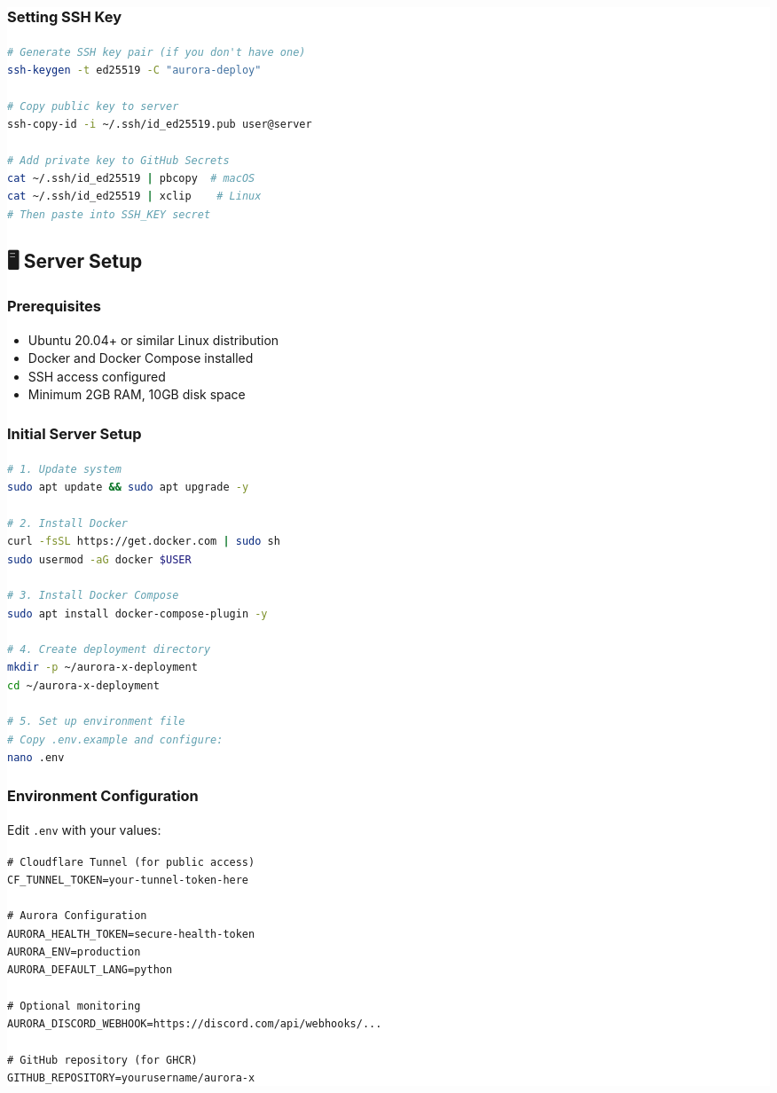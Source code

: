 ### Setting SSH Key
```bash
# Generate SSH key pair (if you don't have one)
ssh-keygen -t ed25519 -C "aurora-deploy"

# Copy public key to server
ssh-copy-id -i ~/.ssh/id_ed25519.pub user@server

# Add private key to GitHub Secrets
cat ~/.ssh/id_ed25519 | pbcopy  # macOS
cat ~/.ssh/id_ed25519 | xclip    # Linux
# Then paste into SSH_KEY secret
```

## 🖥️ Server Setup

### Prerequisites
- Ubuntu 20.04+ or similar Linux distribution
- Docker and Docker Compose installed
- SSH access configured
- Minimum 2GB RAM, 10GB disk space

### Initial Server Setup
```bash
# 1. Update system
sudo apt update && sudo apt upgrade -y

# 2. Install Docker
curl -fsSL https://get.docker.com | sudo sh
sudo usermod -aG docker $USER

# 3. Install Docker Compose
sudo apt install docker-compose-plugin -y

# 4. Create deployment directory
mkdir -p ~/aurora-x-deployment
cd ~/aurora-x-deployment

# 5. Set up environment file
# Copy .env.example and configure:
nano .env
```

### Environment Configuration
Edit `.env` with your values:
```env
# Cloudflare Tunnel (for public access)
CF_TUNNEL_TOKEN=your-tunnel-token-here

# Aurora Configuration
AURORA_HEALTH_TOKEN=secure-health-token
AURORA_ENV=production
AURORA_DEFAULT_LANG=python

# Optional monitoring
AURORA_DISCORD_WEBHOOK=https://discord.com/api/webhooks/...

# GitHub repository (for GHCR)
GITHUB_REPOSITORY=yourusername/aurora-x
```
